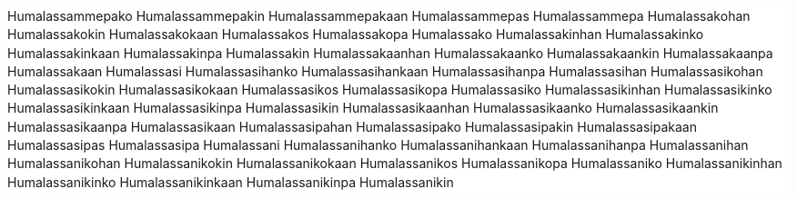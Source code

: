 Humalassammepako
Humalassammepakin
Humalassammepakaan
Humalassammepas
Humalassammepa
Humalassakohan
Humalassakokin
Humalassakokaan
Humalassakos
Humalassakopa
Humalassako
Humalassakinhan
Humalassakinko
Humalassakinkaan
Humalassakinpa
Humalassakin
Humalassakaanhan
Humalassakaanko
Humalassakaankin
Humalassakaanpa
Humalassakaan
Humalassasi
Humalassasihanko
Humalassasihankaan
Humalassasihanpa
Humalassasihan
Humalassasikohan
Humalassasikokin
Humalassasikokaan
Humalassasikos
Humalassasikopa
Humalassasiko
Humalassasikinhan
Humalassasikinko
Humalassasikinkaan
Humalassasikinpa
Humalassasikin
Humalassasikaanhan
Humalassasikaanko
Humalassasikaankin
Humalassasikaanpa
Humalassasikaan
Humalassasipahan
Humalassasipako
Humalassasipakin
Humalassasipakaan
Humalassasipas
Humalassasipa
Humalassani
Humalassanihanko
Humalassanihankaan
Humalassanihanpa
Humalassanihan
Humalassanikohan
Humalassanikokin
Humalassanikokaan
Humalassanikos
Humalassanikopa
Humalassaniko
Humalassanikinhan
Humalassanikinko
Humalassanikinkaan
Humalassanikinpa
Humalassanikin